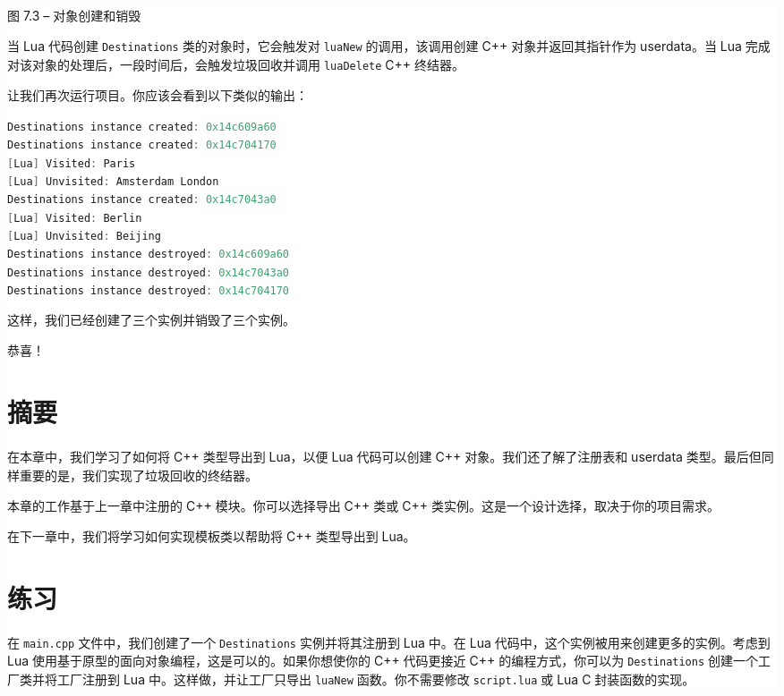 图 7.3 – 对象创建和销毁

当 Lua 代码创建 `Destinations` 类的对象时，它会触发对 `luaNew` 的调用，该调用创建 C++ 对象并返回其指针作为 userdata。当 Lua 完成对该对象的处理后，一段时间后，会触发垃圾回收并调用 `luaDelete` C++ 终结器。

让我们再次运行项目。你应该会看到以下类似的输出：

```cpp
Destinations instance created: 0x14c609a60
Destinations instance created: 0x14c704170
[Lua] Visited: Paris
[Lua] Unvisited: Amsterdam London
Destinations instance created: 0x14c7043a0
[Lua] Visited: Berlin
[Lua] Unvisited: Beijing
Destinations instance destroyed: 0x14c609a60
Destinations instance destroyed: 0x14c7043a0
Destinations instance destroyed: 0x14c704170
```

这样，我们已经创建了三个实例并销毁了三个实例。

恭喜！

# 摘要

在本章中，我们学习了如何将 C++ 类型导出到 Lua，以便 Lua 代码可以创建 C++ 对象。我们还了解了注册表和 userdata 类型。最后但同样重要的是，我们实现了垃圾回收的终结器。

本章的工作基于上一章中注册的 C++ 模块。你可以选择导出 C++ 类或 C++ 类实例。这是一个设计选择，取决于你的项目需求。

在下一章中，我们将学习如何实现模板类以帮助将 C++ 类型导出到 Lua。

# 练习

在 `main.cpp` 文件中，我们创建了一个 `Destinations` 实例并将其注册到 Lua 中。在 Lua 代码中，这个实例被用来创建更多的实例。考虑到 Lua 使用基于原型的面向对象编程，这是可以的。如果你想使你的 C++ 代码更接近 C++ 的编程方式，你可以为 `Destinations` 创建一个工厂类并将工厂注册到 Lua 中。这样做，并让工厂只导出 `luaNew` 函数。你不需要修改 `script.lua` 或 Lua C 封装函数的实现。
